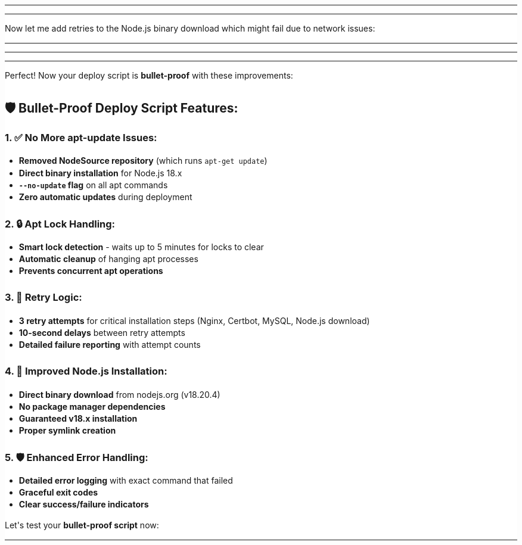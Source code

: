 


---



---

Now let me add retries to the Node.js binary download which might fail due to network issues:

---



---



---

Perfect! Now your deploy script is **bullet-proof** with these improvements:

## **🛡️ Bullet-Proof Deploy Script Features:**

### **1. ✅ No More apt-update Issues:**
- **Removed NodeSource repository** (which runs `apt-get update`)
- **Direct binary installation** for Node.js 18.x
- **`--no-update` flag** on all apt commands
- **Zero automatic updates** during deployment

### **2. 🔒 Apt Lock Handling:**
- **Smart lock detection** - waits up to 5 minutes for locks to clear
- **Automatic cleanup** of hanging apt processes
- **Prevents concurrent apt operations**

### **3. 🔄 Retry Logic:**
- **3 retry attempts** for critical installation steps (Nginx, Certbot, MySQL, Node.js download)
- **10-second delays** between retry attempts
- **Detailed failure reporting** with attempt counts

### **4. 🎯 Improved Node.js Installation:**
- **Direct binary download** from nodejs.org (v18.20.4)
- **No package manager dependencies**
- **Guaranteed v18.x installation**
- **Proper symlink creation**

### **5. 🛡️ Enhanced Error Handling:** 
- **Detailed error logging** with exact command that failed
- **Graceful exit codes**
- **Clear success/failure indicators**

Let's test your **bullet-proof script** now:

---

